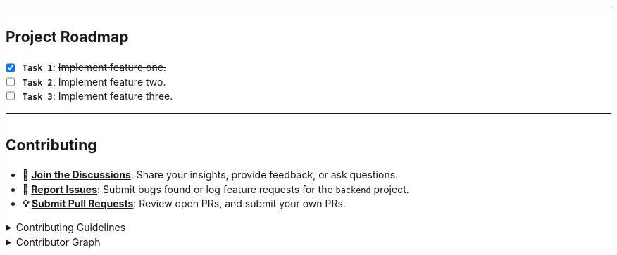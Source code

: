 
---
##  Project Roadmap

- [X] **`Task 1`**: <strike>Implement feature one.</strike>
- [ ] **`Task 2`**: Implement feature two.
- [ ] **`Task 3`**: Implement feature three.

---

##  Contributing

- **💬 [Join the Discussions](https://github.com/gomemo-fmtpla/backend/discussions)**: Share your insights, provide feedback, or ask questions.
- **🐛 [Report Issues](https://github.com/gomemo-fmtpla/backend/issues)**: Submit bugs found or log feature requests for the `backend` project.
- **💡 [Submit Pull Requests](https://github.com/gomemo-fmtpla/backend/blob/main/CONTRIBUTING.md)**: Review open PRs, and submit your own PRs.

<details closed><summary>Contributing Guidelines</summary></details>

<details closed><summary>Contributor Graph</summary></details>


